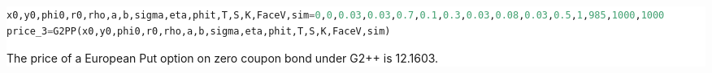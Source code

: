 ```python   
x0,y0,phi0,r0,rho,a,b,sigma,eta,phit,T,S,K,FaceV,sim=0,0,0.03,0.03,0.7,0.1,0.3,0.03,0.08,0.03,0.5,1,985,1000,1000
price_3=G2PP(x0,y0,phi0,r0,rho,a,b,sigma,eta,phit,T,S,K,FaceV,sim)
```

The price of a European Put option on zero coupon bond under G2++ is 12.1603.
